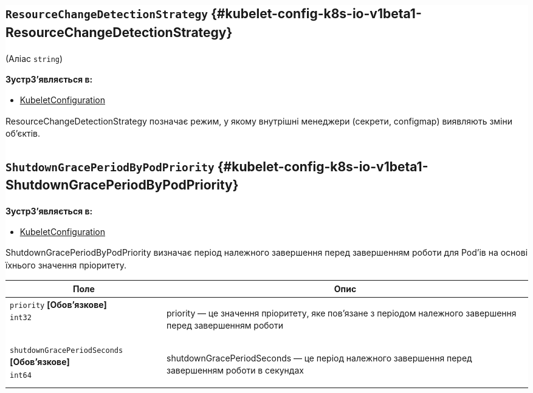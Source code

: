 ## `ResourceChangeDetectionStrategy` {#kubelet-config-k8s-io-v1beta1-ResourceChangeDetectionStrategy}

(Аліас `string`)

**ЗустрЗʼявляється в:**

- [KubeletConfiguration](#kubelet-config-k8s-io-v1beta1-KubeletConfiguration)

<p>ResourceChangeDetectionStrategy позначає режим, у якому внутрішні менеджери (секрети, configmap) виявляють зміни об’єктів.</p>

## `ShutdownGracePeriodByPodPriority`     {#kubelet-config-k8s-io-v1beta1-ShutdownGracePeriodByPodPriority}

**ЗустрЗʼявляється в:**

- [KubeletConfiguration](#kubelet-config-k8s-io-v1beta1-KubeletConfiguration)

<p>ShutdownGracePeriodByPodPriority визначає період належного завершення перед завершенням роботи для Podʼів на основі їхнього значення пріоритету.</p>

<table class="table">
<thead><tr><th width="30%">Поле</th><th>Опис</th></tr></thead>
<tbody>
  
<tr><td><code>priority</code> <b>[Обовʼязкове]</b><br/>
<code>int32</code>
</td>
<td>
   <p>priority — це значення пріоритету, яке повʼязане з періодом належного завершення перед завершенням роботи</p>
</td>
</tr>
<tr><td><code>shutdownGracePeriodSeconds</code> <b>[Обовʼязкове]</b><br/>
<code>int64</code>
</td>
<td>
   <p>shutdownGracePeriodSeconds — це період належного завершення перед завершенням роботи в секундах</p>
</td>
</tr>
</tbody>
</table>
